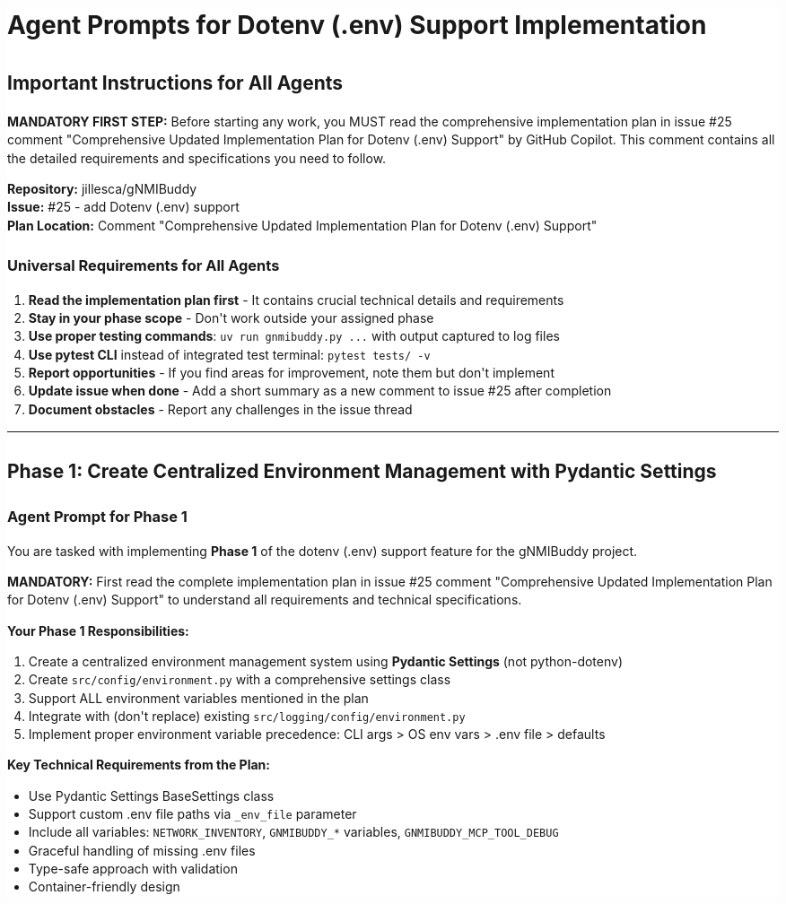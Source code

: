 # Agent Prompts for Dotenv (.env) Support Implementation

## Important Instructions for All Agents

**MANDATORY FIRST STEP:** Before starting any work, you MUST read the comprehensive implementation plan in issue #25 comment "Comprehensive Updated Implementation Plan for Dotenv (.env) Support" by GitHub Copilot. This comment contains all the detailed requirements and specifications you need to follow.

**Repository:** jillesca/gNMIBuddy  
**Issue:** #25 - add Dotenv (.env) support  
**Plan Location:** Comment "Comprehensive Updated Implementation Plan for Dotenv (.env) Support"

### Universal Requirements for All Agents

1. **Read the implementation plan first** - It contains crucial technical details and requirements
2. **Stay in your phase scope** - Don't work outside your assigned phase
3. **Use proper testing commands**: `uv run gnmibuddy.py ...` with output captured to log files
4. **Use pytest CLI** instead of integrated test terminal: `pytest tests/ -v`
5. **Report opportunities** - If you find areas for improvement, note them but don't implement
6. **Update issue when done** - Add a short summary as a new comment to issue #25 after completion
7. **Document obstacles** - Report any challenges in the issue thread

---

## Phase 1: Create Centralized Environment Management with Pydantic Settings

### Agent Prompt for Phase 1

You are tasked with implementing **Phase 1** of the dotenv (.env) support feature for the gNMIBuddy project.

**MANDATORY:** First read the complete implementation plan in issue #25 comment "Comprehensive Updated Implementation Plan for Dotenv (.env) Support" to understand all requirements and technical specifications.

**Your Phase 1 Responsibilities:**

1. Create a centralized environment management system using **Pydantic Settings** (not python-dotenv)
2. Create `src/config/environment.py` with a comprehensive settings class
3. Support ALL environment variables mentioned in the plan
4. Integrate with (don't replace) existing `src/logging/config/environment.py`
5. Implement proper environment variable precedence: CLI args > OS env vars > .env file > defaults

**Key Technical Requirements from the Plan:**

- Use Pydantic Settings BaseSettings class
- Support custom .env file paths via `_env_file` parameter
- Include all variables: `NETWORK_INVENTORY`, `GNMIBUDDY_*` variables, `GNMIBUDDY_MCP_TOOL_DEBUG`
- Graceful handling of missing .env files
- Type-safe approach with validation
- Container-friendly design

